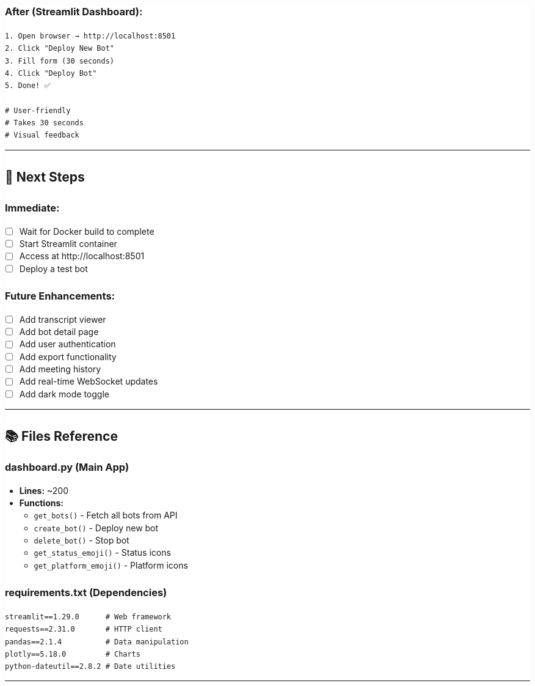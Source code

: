 ### After (Streamlit Dashboard):
```
1. Open browser → http://localhost:8501
2. Click "Deploy New Bot"
3. Fill form (30 seconds)
4. Click "Deploy Bot"
5. Done! ✅

# User-friendly
# Takes 30 seconds
# Visual feedback
```

---

## 🎯 Next Steps

### Immediate:
- [ ] Wait for Docker build to complete
- [ ] Start Streamlit container
- [ ] Access at http://localhost:8501
- [ ] Deploy a test bot

### Future Enhancements:
- [ ] Add transcript viewer
- [ ] Add bot detail page
- [ ] Add user authentication
- [ ] Add export functionality
- [ ] Add meeting history
- [ ] Add real-time WebSocket updates
- [ ] Add dark mode toggle

---

## 📚 Files Reference

### dashboard.py (Main App)
- **Lines:** ~200
- **Functions:**
  - `get_bots()` - Fetch all bots from API
  - `create_bot()` - Deploy new bot
  - `delete_bot()` - Stop bot
  - `get_status_emoji()` - Status icons
  - `get_platform_emoji()` - Platform icons

### requirements.txt (Dependencies)
```
streamlit==1.29.0      # Web framework
requests==2.31.0       # HTTP client
pandas==2.1.4          # Data manipulation
plotly==5.18.0         # Charts
python-dateutil==2.8.2 # Date utilities
```

---